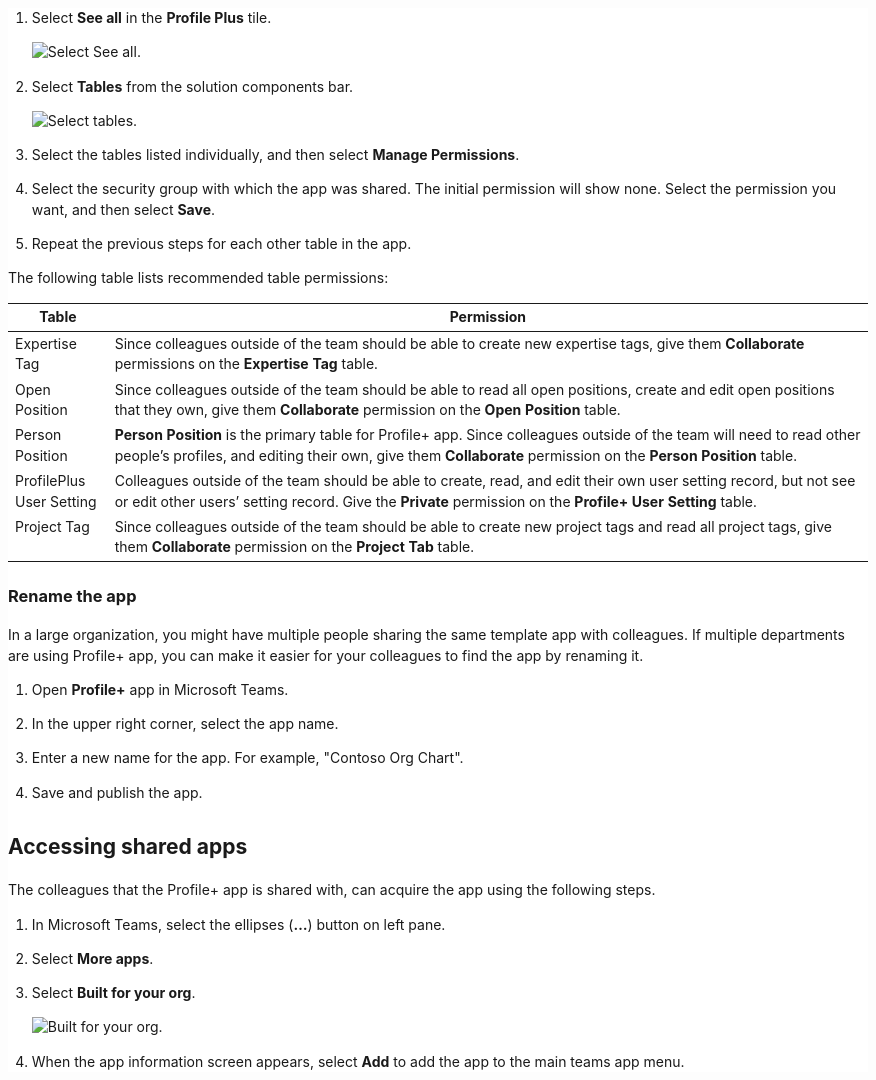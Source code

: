 1. Select **See all** in the **Profile Plus** tile.

    ![Select See all.](https://github.com/microsoft/teams-powerapps-app-templates/blob/main/ProfilePlus/Documentation/media/profile-plus-broad-distribution/profile-tile.png "Select See all")

1. Select **Tables** from the solution components bar.

    ![Select tables.](https://github.com/microsoft/teams-powerapps-app-templates/blob/main/ProfilePlus/Documentation/media/profile-plus-broad-distribution/tables.png "Select tables")

1. Select the tables listed individually, and then select **Manage Permissions**.

1. Select the security group with which the app was shared. The initial permission will show none. Select the permission you want, and then select **Save**.

1. Repeat the previous steps for each other table in the app.

The following table lists recommended table permissions:

| Table                    | Permission                                                   |
| ------------------------ | ------------------------------------------------------------ |
| Expertise Tag            | Since colleagues outside of the team should be able to create new expertise tags, give them **Collaborate** permissions on the **Expertise Tag** table. |
| Open Position            | Since colleagues outside of the team should be able to read all open positions, create and edit open positions that they own, give them **Collaborate** permission on the **Open Position** table. |
| Person Position          | **Person Position** is the primary table for Profile+ app. Since colleagues outside of the team will need to read other people’s profiles, and editing their own, give them **Collaborate** permission on the **Person Position** table. |
| ProfilePlus User Setting | Colleagues outside of the team should be able to create, read, and edit their own user setting record, but not see or edit other users’ setting record. Give the **Private** permission on the **Profile+ User Setting** table. |
| Project Tag              | Since colleagues outside of the team should be able to create new project tags and read all project tags, give them **Collaborate** permission on the **Project Tab** table. |

### Rename the app

In a large organization, you might have multiple people sharing the same template app with colleagues. If multiple departments are using Profile+ app, you can make it easier for your colleagues to find the app by renaming it.

1. Open **Profile+** app in Microsoft Teams.

1. In the upper right corner, select the app name.

1. Enter a new name for the app. For example, "Contoso Org Chart".

1. Save and publish the app.

## Accessing shared apps

The colleagues that the Profile+ app is shared with, can acquire the app using the following steps.

1. In Microsoft Teams, select the ellipses (**…**) button on left pane.

1. Select **More apps**.

1. Select **Built for your org**.

    ![Built for your org.](https://github.com/microsoft/teams-powerapps-app-templates/blob/main/ProfilePlus/Documentation/media/profile-plus-broad-distribution/built-for-your-org.png "Built for your org")

1. When the app information screen appears, select **Add** to add the app to the main teams app menu.
